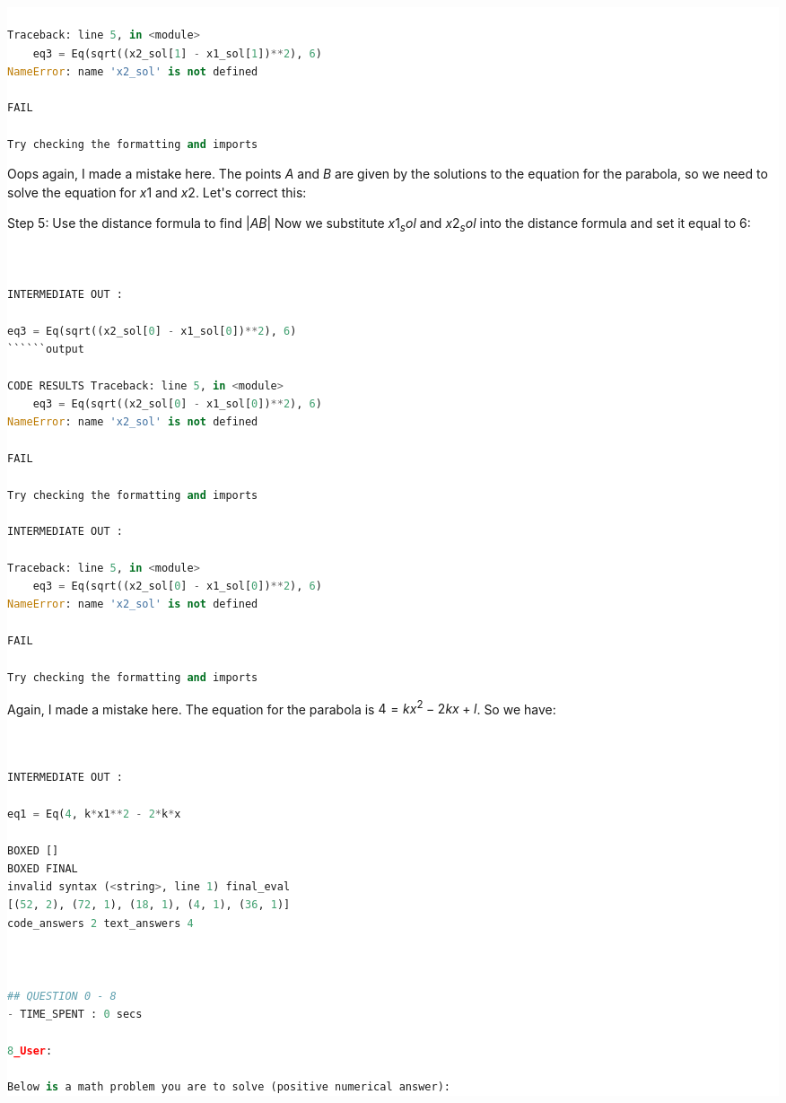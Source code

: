 ```python

Traceback: line 5, in <module>
    eq3 = Eq(sqrt((x2_sol[1] - x1_sol[1])**2), 6)
NameError: name 'x2_sol' is not defined

FAIL

Try checking the formatting and imports
```
Oops again, I made a mistake here. The points $A$ and $B$ are given by the solutions to the equation for the parabola, so we need to solve the equation for $x1$ and $x2$. Let's correct this:

Step 5: Use the distance formula to find $|AB|$
Now we substitute $x1_sol$ and $x2_sol$ into the distance formula and set it equal to 6:
```python


INTERMEDIATE OUT :

eq3 = Eq(sqrt((x2_sol[0] - x1_sol[0])**2), 6)
``````output

CODE RESULTS Traceback: line 5, in <module>
    eq3 = Eq(sqrt((x2_sol[0] - x1_sol[0])**2), 6)
NameError: name 'x2_sol' is not defined

FAIL

Try checking the formatting and imports

INTERMEDIATE OUT :

Traceback: line 5, in <module>
    eq3 = Eq(sqrt((x2_sol[0] - x1_sol[0])**2), 6)
NameError: name 'x2_sol' is not defined

FAIL

Try checking the formatting and imports
```
Again, I made a mistake here. The equation for the parabola is $4 = kx^2 - 2kx + l$. So we have:
```python


INTERMEDIATE OUT :

eq1 = Eq(4, k*x1**2 - 2*k*x

BOXED []
BOXED FINAL 
invalid syntax (<string>, line 1) final_eval
[(52, 2), (72, 1), (18, 1), (4, 1), (36, 1)]
code_answers 2 text_answers 4



## QUESTION 0 - 8 
- TIME_SPENT : 0 secs

8_User:

Below is a math problem you are to solve (positive numerical answer):
```